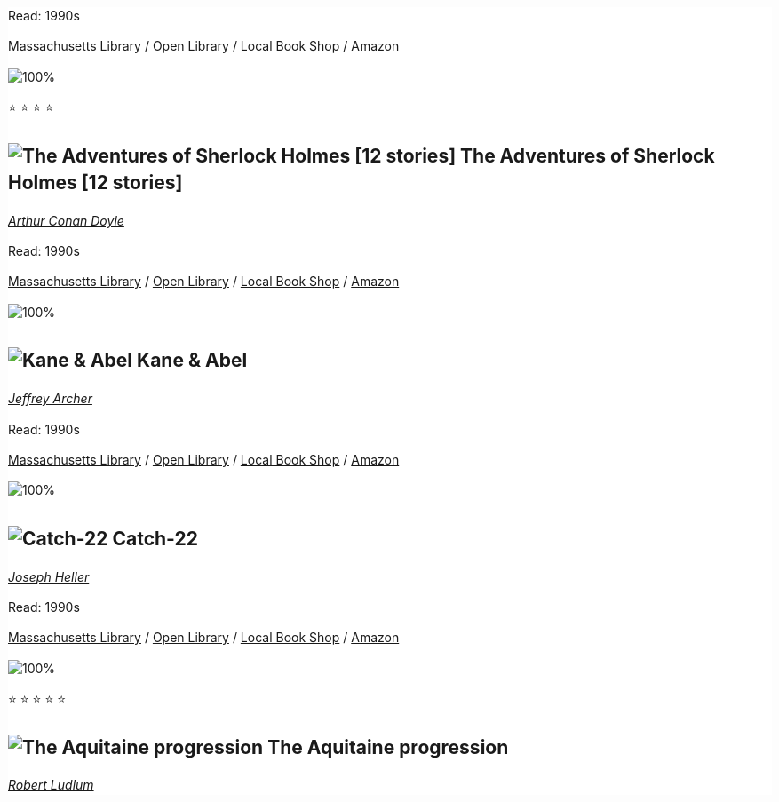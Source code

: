 Read: 1990s

[Massachusetts Library](https://library.minlib.net/search/i=9780553134322) / [Open Library](https://openlibrary.org/isbn/9780553134322) / [Local Book Shop](https://bookshop.org/book/9780553134322) / [Amazon](https://amazon.com/dp/1517426855)

![100%](https://geps.dev/progress/100) 

:star: :star: :star: :star:

## ![The Adventures of Sherlock Holmes [12 stories]](https://covers.openlibrary.org/b/id/6717853-M.jpg) The Adventures of Sherlock Holmes [12 stories]
*[Arthur Conan Doyle](../authors/ArthurConanDoyle)*

Read: 1990s

[Massachusetts Library](https://library.minlib.net/search/i=9786053241485) / [Open Library](https://openlibrary.org/isbn/9786053241485) / [Local Book Shop](https://bookshop.org/book/9786053241485) / [Amazon](https://amazon.com/dp/0586061584)

![100%](https://geps.dev/progress/100) 



## ![Kane & Abel](https://covers.openlibrary.org/b/id/11279169-M.jpg) Kane & Abel
*[Jeffrey Archer](../authors/JeffreyArcher)*

Read: 1990s

[Massachusetts Library](https://library.minlib.net/search/i=9783442093557) / [Open Library](https://openlibrary.org/isbn/9783442093557) / [Local Book Shop](https://bookshop.org/book/9783442093557) / [Amazon](https://amazon.com/dp/0001047590)

![100%](https://geps.dev/progress/100) 



## ![Catch-22](https://covers.openlibrary.org/b/id/6468653-M.jpg) Catch-22
*[Joseph Heller](../authors/JosephHeller)*

Read: 1990s

[Massachusetts Library](https://library.minlib.net/search/i=9780340516423) / [Open Library](https://openlibrary.org/isbn/9780340516423) / [Local Book Shop](https://bookshop.org/book/9780340516423) / [Amazon](https://amazon.com/dp/0671502336)

![100%](https://geps.dev/progress/100) 

:star: :star: :star: :star: :star:

## ![The Aquitaine progression](https://covers.openlibrary.org/b/id/5377267-M.jpg) The Aquitaine progression
*[Robert Ludlum](../authors/RobertLudlum)*
